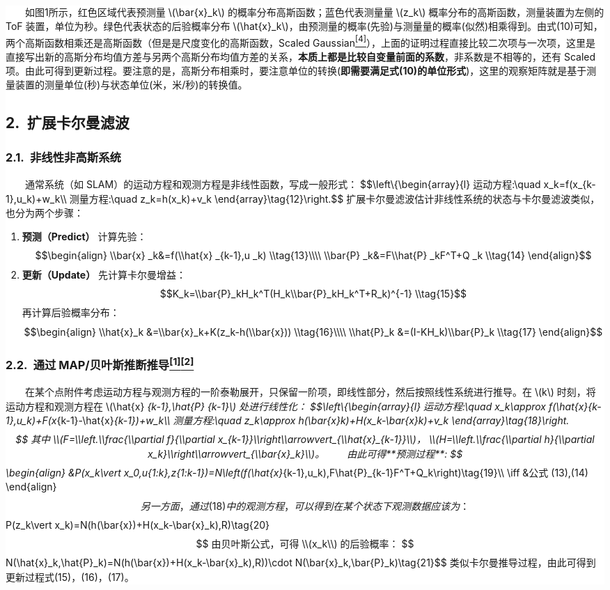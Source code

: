 　　如图1所示，红色区域代表预测量 \\(\\bar{x}_k\\) 的概率分布高斯函数；蓝色代表测量量 \\(z_k\\) 概率分布的高斯函数，测量装置为左侧的 ToF 装置，单位为秒。绿色代表状态的后验概率分布 \\(\\hat{x}_k\\)，由预测量的概率(先验)与测量量的概率(似然)相乘得到。由式(10)可知，两个高斯函数相乘还是高斯函数（但是是尺度变化的高斯函数，Scaled Gaussian<a href="#4" id="4ref"><sup>[4]</sup></a>），上面的证明过程直接比较二次项与一次项，这里是直接写出新的高斯分布均值方差与另两个高斯分布均值方差的关系，**本质上都是比较自变量前面的系数**，非系数是不相等的，还有 Scaled 项。由此可得到更新过程。要注意的是，高斯分布相乘时，要注意单位的转换(**即需要满足式(10)的单位形式**)，这里的观察矩阵就是基于测量装置的测量单位(秒)与状态单位(米，米/秒)的转换值。

## 2.&ensp;扩展卡尔曼滤波
### 2.1.&ensp;非线性非高斯系统
　　通常系统（如 SLAM）的运动方程和观测方程是非线性函数，写成一般形式：
$$\\left\\{\begin{array}{l}
运动方程:\\quad x_k=f(x_{k-1},u_k)+w_k\\\\
测量方程:\\quad z_k=h(x_k)+v_k
\end{array}\\tag{12}\\right.$$
扩展卡尔曼滤波估计非线性系统的状态与卡尔曼滤波类似，也分为两个步骤：
1. **预测（Predict）**
计算先验：
$$\begin{align}
\\bar{x} _k&=f(\\hat{x} _{k-1},u _k) \\tag{13}\\\\
\\bar{P} _k&=F\\hat{P} _kF^T+Q _k \\tag{14}
\end{align}$$
2. **更新（Update）**
先计算卡尔曼增益：
$$K_k=\\bar{P}_kH_k^T(H_k\\bar{P}_kH_k^T+R_k)^{-1} \\tag{15}$$
再计算后验概率分布：
$$\begin{align}
\\hat{x}_k &=\\bar{x}_k+K(z_k-h(\\bar{x})) \\tag{16}\\\\
\\hat{P}_k &=(I-KH_k)\\bar{P}_k \\tag{17}
\end{align}$$

### 2.2.&ensp;通过 MAP/贝叶斯推断推导<a href="#1" id="1ref"><sup>[1]</sup></a><a href="#2" id="2ref"><sup>[2]</sup></a>
　　在某个点附件考虑运动方程与观测方程的一阶泰勒展开，只保留一阶项，即线性部分，然后按照线性系统进行推导。在 \\(k\\) 时刻，将运动方程和观测方程在 \\(\\hat{x} _{k-1},\\hat{P} _{k-1}\\) 处进行线性化：
$$\\left\\{\begin{array}{l}
运动方程:\\quad x_k\\approx f(\\hat{x}_{k-1},u_k)+F(x_{k-1}-\\hat{x}_{k-1})+w_k\\\\
测量方程:\\quad z_k\\approx h(\\bar{x}_k)+H(x_k-\\bar{x}_k)+v_k
\end{array}\\tag{18}\\right.$$
其中 \\(F=\\left.\\frac{\\partial f}{\\partial x_{k-1}}\\right\\arrowvert_{\\hat{x}_{k-1}}\\)， \\(H=\\left.\\frac{\\partial h}{\\partial x_k}\\right\\arrowvert_{\\bar{x}_k}\\)。
　　由此可得**预测过程**:
$$\begin{align}
&P(x_k\\vert x_0,u_{1:k},z_{1:k-1})=N\\left(f(\\hat{x}_{k-1},u_k),F\\hat{P}_{k-1}F^T+Q_k\\right)\\tag{19}\\\\
\\iff &公式 (13),(14)
\end{align}$$
　　另一方面，通过(18)中的观测方程，可以得到在某个状态下观测数据应该为：
$$P(z_k\\vert x_k)=N(h(\\bar{x})+H(x_k-\\bar{x}_k),R)\\tag{20}$$
由贝叶斯公式，可得 \\(x_k\\) 的后验概率：
$$N(\\hat{x}_k,\\hat{P}_k)=N(h(\\bar{x})+H(x_k-\\bar{x}_k),R))\\cdot N(\\bar{x}_k,\\bar{P}_k)\\tag{21}$$
类似卡尔曼推导过程，由此可得到更新过程式(15)，(16)，(17)。
